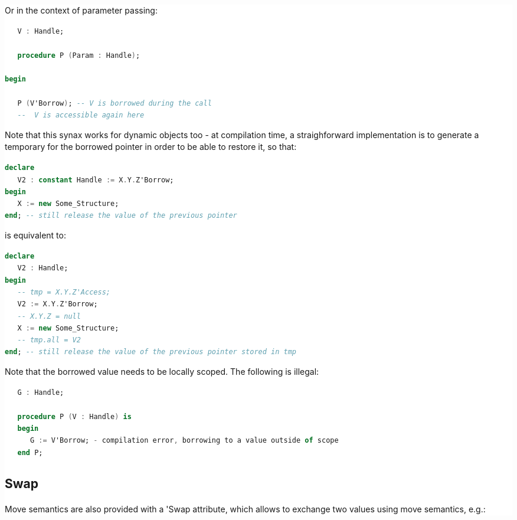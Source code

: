 Or in the context of parameter passing:

```Ada
   V : Handle;

   procedure P (Param : Handle);

begin

   P (V'Borrow); -- V is borrowed during the call
   --  V is accessible again here
```

Note that this synax works for dynamic objects too - at compilation time, a
straighforward implementation is to generate a temporary for the borrowed
pointer in order to be able to restore it, so that:

```Ada
declare
   V2 : constant Handle := X.Y.Z'Borrow;
begin
   X := new Some_Structure;
end; -- still release the value of the previous pointer
```

is equivalent to:

```Ada
declare
   V2 : Handle;
begin
   -- tmp = X.Y.Z'Access;
   V2 := X.Y.Z'Borrow;
   -- X.Y.Z = null
   X := new Some_Structure;
   -- tmp.all = V2
end; -- still release the value of the previous pointer stored in tmp
```

Note that the borrowed value needs to be locally scoped. The following is
illegal:

```Ada
   G : Handle;

   procedure P (V : Handle) is
   begin
      G := V'Borrow; - compilation error, borrowing to a value outside of scope
   end P;
```

Swap
----

Move semantics are also provided with a 'Swap attribute, which allows to
exchange two values using move semantics, e.g.:
